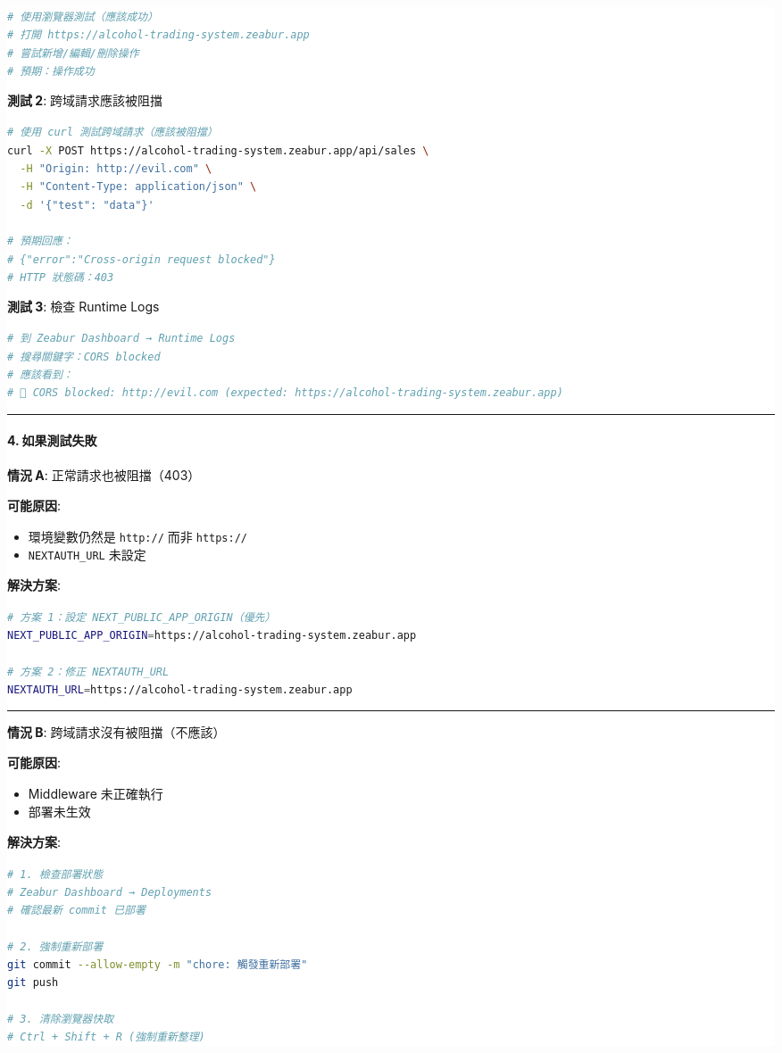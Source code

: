 ```bash
# 使用瀏覽器測試（應該成功）
# 打開 https://alcohol-trading-system.zeabur.app
# 嘗試新增/編輯/刪除操作
# 預期：操作成功
```

**測試 2**: 跨域請求應該被阻擋

```bash
# 使用 curl 測試跨域請求（應該被阻擋）
curl -X POST https://alcohol-trading-system.zeabur.app/api/sales \
  -H "Origin: http://evil.com" \
  -H "Content-Type: application/json" \
  -d '{"test": "data"}'

# 預期回應：
# {"error":"Cross-origin request blocked"}
# HTTP 狀態碼：403
```

**測試 3**: 檢查 Runtime Logs

```bash
# 到 Zeabur Dashboard → Runtime Logs
# 搜尋關鍵字：CORS blocked
# 應該看到：
# 🚨 CORS blocked: http://evil.com (expected: https://alcohol-trading-system.zeabur.app)
```

---

#### 4. 如果測試失敗

**情況 A**: 正常請求也被阻擋（403）

**可能原因**:
- 環境變數仍然是 `http://` 而非 `https://`
- `NEXTAUTH_URL` 未設定

**解決方案**:
```bash
# 方案 1：設定 NEXT_PUBLIC_APP_ORIGIN（優先）
NEXT_PUBLIC_APP_ORIGIN=https://alcohol-trading-system.zeabur.app

# 方案 2：修正 NEXTAUTH_URL
NEXTAUTH_URL=https://alcohol-trading-system.zeabur.app
```

---

**情況 B**: 跨域請求沒有被阻擋（不應該）

**可能原因**:
- Middleware 未正確執行
- 部署未生效

**解決方案**:
```bash
# 1. 檢查部署狀態
# Zeabur Dashboard → Deployments
# 確認最新 commit 已部署

# 2. 強制重新部署
git commit --allow-empty -m "chore: 觸發重新部署"
git push

# 3. 清除瀏覽器快取
# Ctrl + Shift + R (強制重新整理)
```
